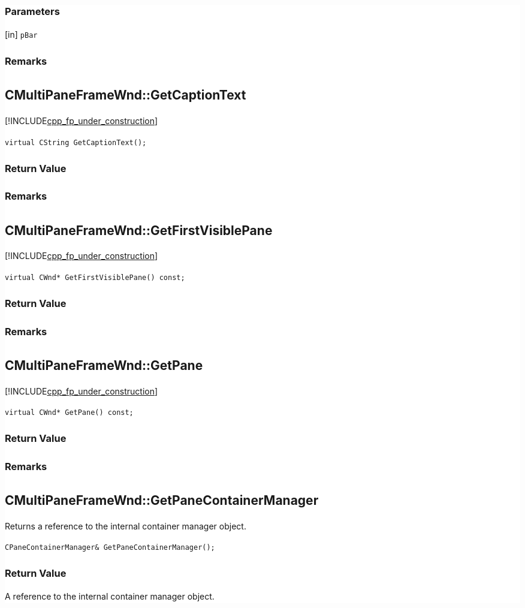 ### Parameters  
 [in] `pBar`  
  
### Remarks  
  
##  <a name="cmultipaneframewnd__getcaptiontext"></a>  CMultiPaneFrameWnd::GetCaptionText  
 [!INCLUDE[cpp_fp_under_construction](../VS_csharp/includes/cpp_fp_under_construction_md.md)]  
  
```  
virtual CString GetCaptionText();  
```  
  
### Return Value  
  
### Remarks  
  
##  <a name="cmultipaneframewnd__getfirstvisiblepane"></a>  CMultiPaneFrameWnd::GetFirstVisiblePane  
 [!INCLUDE[cpp_fp_under_construction](../VS_csharp/includes/cpp_fp_under_construction_md.md)]  
  
```  
virtual CWnd* GetFirstVisiblePane() const;  
```  
  
### Return Value  
  
### Remarks  
  
##  <a name="cmultipaneframewnd__getpane"></a>  CMultiPaneFrameWnd::GetPane  
 [!INCLUDE[cpp_fp_under_construction](../VS_csharp/includes/cpp_fp_under_construction_md.md)]  
  
```  
virtual CWnd* GetPane() const;  
```  
  
### Return Value  
  
### Remarks  
  
##  <a name="cmultipaneframewnd__getpanecontainermanager"></a>  CMultiPaneFrameWnd::GetPaneContainerManager  
 Returns a reference to the internal container manager object.  
  
```  
CPaneContainerManager& GetPaneContainerManager();  
```  
  
### Return Value  
 A reference to the internal container manager object.  
  